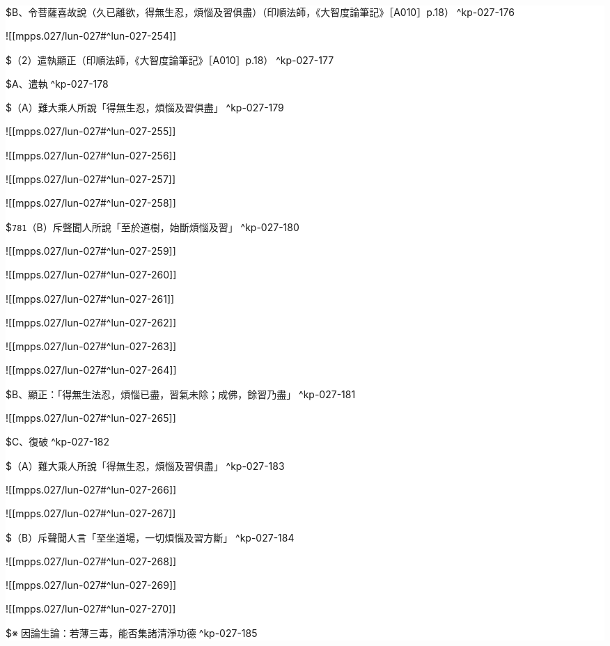  $B、令菩薩喜故說（久已離欲，得無生忍，煩惱及習俱盡）（印順法師，《大智度論筆記》［A010］p.18） ^kp-027-176

![[mpps.027/lun-027#^lun-027-254]]

 $（2）遣執顯正（印順法師，《大智度論筆記》［A010］p.18） ^kp-027-177

 $A、遣執 ^kp-027-178

 $（A）難大乘人所說「得無生忍，煩惱及習俱盡」 ^kp-027-179

![[mpps.027/lun-027#^lun-027-255]]

![[mpps.027/lun-027#^lun-027-256]]

![[mpps.027/lun-027#^lun-027-257]]

![[mpps.027/lun-027#^lun-027-258]]

 $`781`（B）斥聲聞人所說「至於道樹，始斷煩惱及習」 ^kp-027-180

![[mpps.027/lun-027#^lun-027-259]]

![[mpps.027/lun-027#^lun-027-260]]

![[mpps.027/lun-027#^lun-027-261]]

![[mpps.027/lun-027#^lun-027-262]]

![[mpps.027/lun-027#^lun-027-263]]

![[mpps.027/lun-027#^lun-027-264]]

 $B、顯正：「得無生法忍，煩惱已盡，習氣未除；成佛，餘習乃盡」 ^kp-027-181

![[mpps.027/lun-027#^lun-027-265]]

 $C、復破 ^kp-027-182

 $（A）難大乘人所說「得無生忍，煩惱及習俱盡」 ^kp-027-183

![[mpps.027/lun-027#^lun-027-266]]

![[mpps.027/lun-027#^lun-027-267]]

 $（B）斥聲聞人言「至坐道場，一切煩惱及習方斷」 ^kp-027-184

![[mpps.027/lun-027#^lun-027-268]]

![[mpps.027/lun-027#^lun-027-269]]

![[mpps.027/lun-027#^lun-027-270]]

 $※ 因論生論：若薄三毒，能否集諸清淨功德 ^kp-027-185
